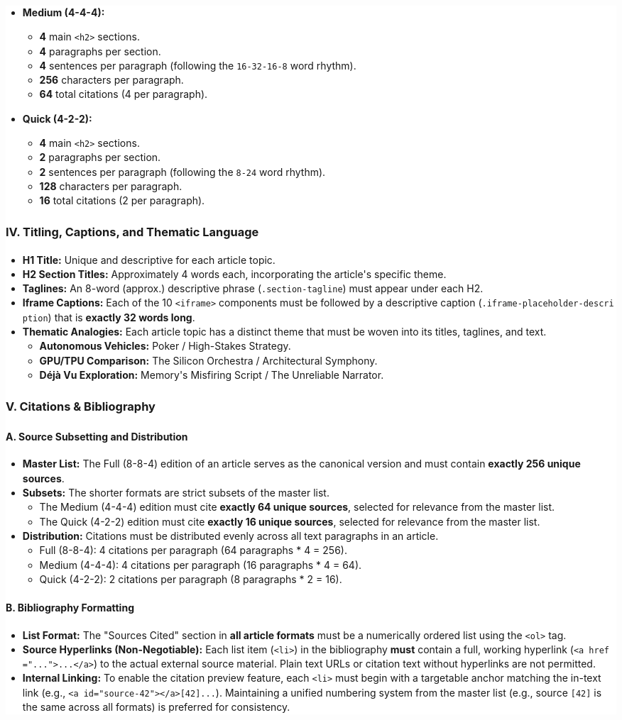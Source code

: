 - **Medium (4-4-4):**

  - **4** main `<h2>` sections.
  - **4** paragraphs per section.
  - **4** sentences per paragraph (following the `16-32-16-8` word rhythm).
  - **256** characters per paragraph.
  - **64** total citations (4 per paragraph).

- **Quick (4-2-2):**
  - **4** main `<h2>` sections.
  - **2** paragraphs per section.
  - **2** sentences per paragraph (following the `8-24` word rhythm).
  - **128** characters per paragraph.
  - **16** total citations (2 per paragraph).

### IV. Titling, Captions, and Thematic Language

- **H1 Title:** Unique and descriptive for each article topic.
- **H2 Section Titles:** Approximately 4 words each, incorporating the article's specific theme.
- **Taglines:** An 8-word (approx.) descriptive phrase (`.section-tagline`) must appear under each H2.
- **Iframe Captions:** Each of the 10 `<iframe>` components must be followed by a descriptive caption (`.iframe-placeholder-description`) that is **exactly 32 words long**.
- **Thematic Analogies:** Each article topic has a distinct theme that must be woven into its titles, taglines, and text.
  - **Autonomous Vehicles:** Poker / High-Stakes Strategy.
  - **GPU/TPU Comparison:** The Silicon Orchestra / Architectural Symphony.
  - **Déjà Vu Exploration:** Memory's Misfiring Script / The Unreliable Narrator.

### V. Citations & Bibliography

#### A. Source Subsetting and Distribution

- **Master List:** The Full (8-8-4) edition of an article serves as the canonical version and must contain **exactly 256 unique sources**.
- **Subsets:** The shorter formats are strict subsets of the master list.
  - The Medium (4-4-4) edition must cite **exactly 64 unique sources**, selected for relevance from the master list.
  - The Quick (4-2-2) edition must cite **exactly 16 unique sources**, selected for relevance from the master list.
- **Distribution:** Citations must be distributed evenly across all text paragraphs in an article.
  - Full (8-8-4): 4 citations per paragraph (64 paragraphs \* 4 = 256).
  - Medium (4-4-4): 4 citations per paragraph (16 paragraphs \* 4 = 64).
  - Quick (4-2-2): 2 citations per paragraph (8 paragraphs \* 2 = 16).

#### B. Bibliography Formatting

- **List Format:** The "Sources Cited" section in **all article formats** must be a numerically ordered list using the `<ol>` tag.
- **Source Hyperlinks (Non-Negotiable):** Each list item (`<li>`) in the bibliography **must** contain a full, working hyperlink (`<a href="...">...</a>`) to the actual external source material. Plain text URLs or citation text without hyperlinks are not permitted.
- **Internal Linking:** To enable the citation preview feature, each `<li>` must begin with a targetable anchor matching the in-text link (e.g., `<a id="source-42"></a>[42]...`). Maintaining a unified numbering system from the master list (e.g., source `[42]` is the same across all formats) is preferred for consistency.
